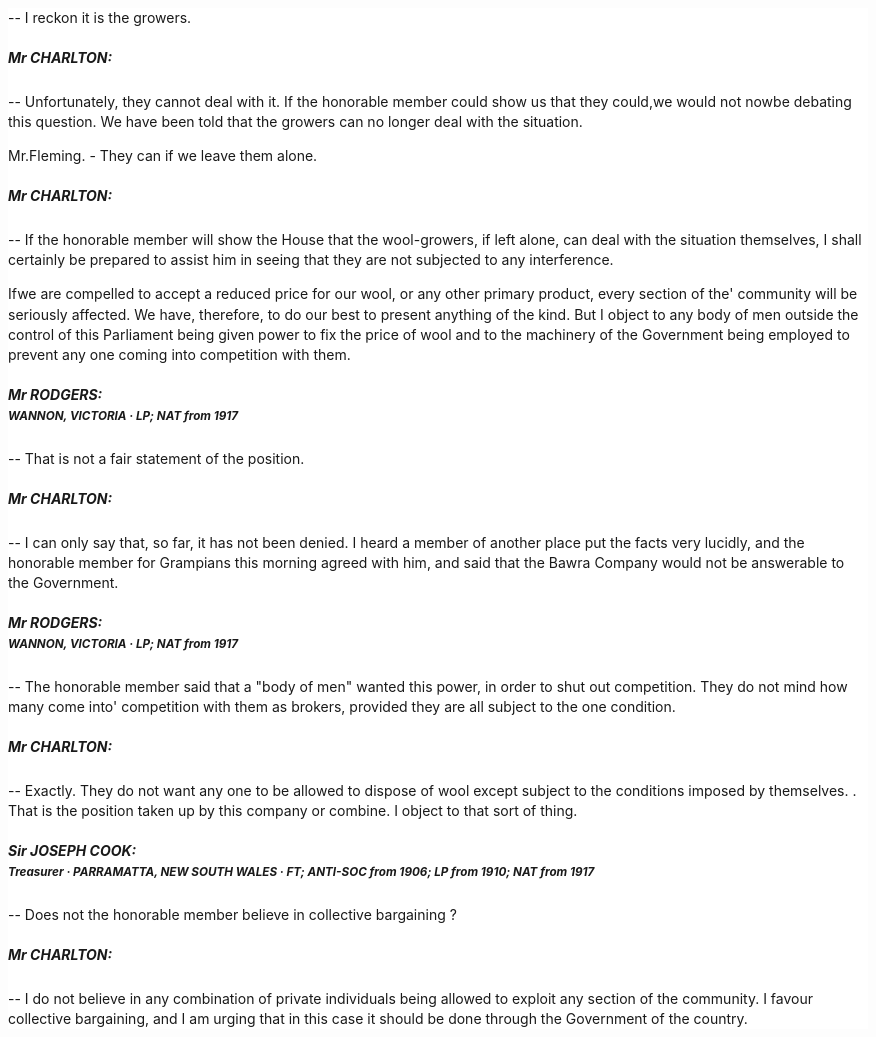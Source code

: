 -- I reckon it is the growers. 

##### Mr CHARLTON:

-- Unfortunately, they cannot deal with it. If the honorable member could show us that they could,we would not nowbe debating this question. We have been told that the growers can no longer deal with the situation. 

Mr.Fleming. - They can if we leave them alone. 

##### Mr CHARLTON:

-- If the honorable member will show the House that the wool-growers, if left alone, can deal with the situation themselves, I shall certainly be prepared to assist him in seeing that they are not subjected to any interference. 

Ifwe are compelled to accept a reduced price for our wool, or any other primary product, every section of the' community will be seriously affected. We have, therefore, to do our best to present anything of the kind. But I object to any body of men outside the control of this Parliament being given power to fix the price of wool and to the machinery of the Government being employed to prevent any one coming into competition with them. 

##### Mr RODGERS:<br><small class="text-muted">WANNON, VICTORIA &middot; LP; NAT from 1917</small>

-- That is not a fair statement of the position. 

##### Mr CHARLTON:

-- I can only say that, so far, it has not been denied. I heard a member of another place put the facts very lucidly, and the honorable member for Grampians this morning agreed with him, and said that the Bawra Company would not be answerable to the Government. 

##### Mr RODGERS:<br><small class="text-muted">WANNON, VICTORIA &middot; LP; NAT from 1917</small>

-- The honorable member said that a "body of men" wanted this power, in order to shut out competition. They do not mind how many come into' competition with them as brokers, provided they are all subject to the one condition. 

##### Mr CHARLTON:

-- Exactly. They do not want any one to be allowed to dispose of wool except subject to the conditions imposed by themselves. . That is the position taken up by this company or combine. I object to that sort of thing. 

##### Sir JOSEPH COOK:<br><small class="text-muted">Treasurer &middot; PARRAMATTA, NEW SOUTH WALES &middot; FT; ANTI-SOC from 1906; LP from 1910; NAT from 1917</small>

-- Does not the honorable member believe in collective bargaining ? 

##### Mr CHARLTON:

-- I do not believe in any combination of private individuals being allowed to exploit any section of the community. I favour collective bargaining, and I am urging that in this case it should be done through the Government of the country. 

